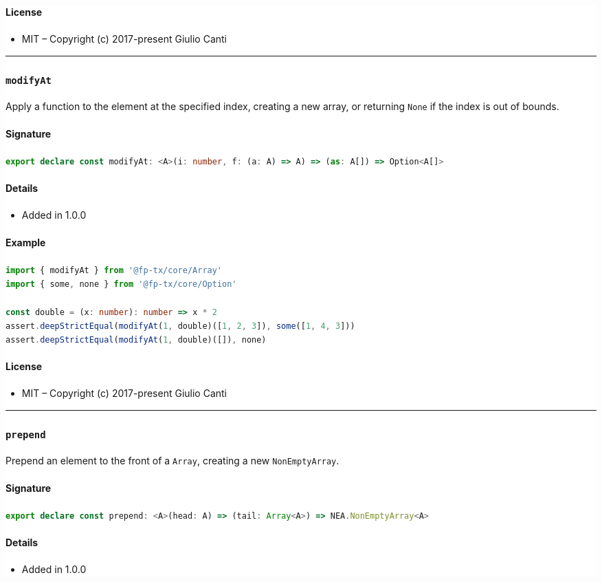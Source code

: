 #### License

* MIT – Copyright (c) 2017-present Giulio Canti

---


### `modifyAt`

Apply a function to the element at the specified index, creating a new array, or returning `None` if the index is out of bounds.




#### Signature

```typescript
export declare const modifyAt: <A>(i: number, f: (a: A) => A) => (as: A[]) => Option<A[]>
```

#### Details

* Added in 1.0.0

#### Example

```typescript
import { modifyAt } from '@fp-tx/core/Array'
import { some, none } from '@fp-tx/core/Option'

const double = (x: number): number => x * 2
assert.deepStrictEqual(modifyAt(1, double)([1, 2, 3]), some([1, 4, 3]))
assert.deepStrictEqual(modifyAt(1, double)([]), none)

```

#### License

* MIT – Copyright (c) 2017-present Giulio Canti

---


### `prepend`

Prepend an element to the front of a `Array`, creating a new `NonEmptyArray`.




#### Signature

```typescript
export declare const prepend: <A>(head: A) => (tail: Array<A>) => NEA.NonEmptyArray<A>
```

#### Details

* Added in 1.0.0
